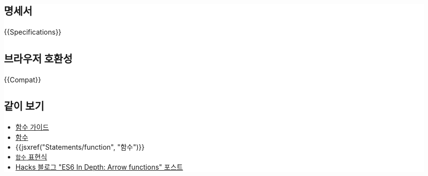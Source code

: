 ## 명세서

{{Specifications}}

## 브라우저 호환성

{{Compat}}

## 같이 보기

- [함수 가이드](/ko/docs/Web/JavaScript/Guide/Functions)
- [함수](/ko/docs/Web/JavaScript/Reference/Functions)
- {{jsxref("Statements/function", "함수")}}
- [`함수` 표현식](/ko/docs/Web/JavaScript/Reference/Operators/function)
- [Hacks 블로그 "ES6 In Depth: Arrow functions" 포스트](https://hacks.mozilla.org/2015/06/es6-in-depth-arrow-functions/)
